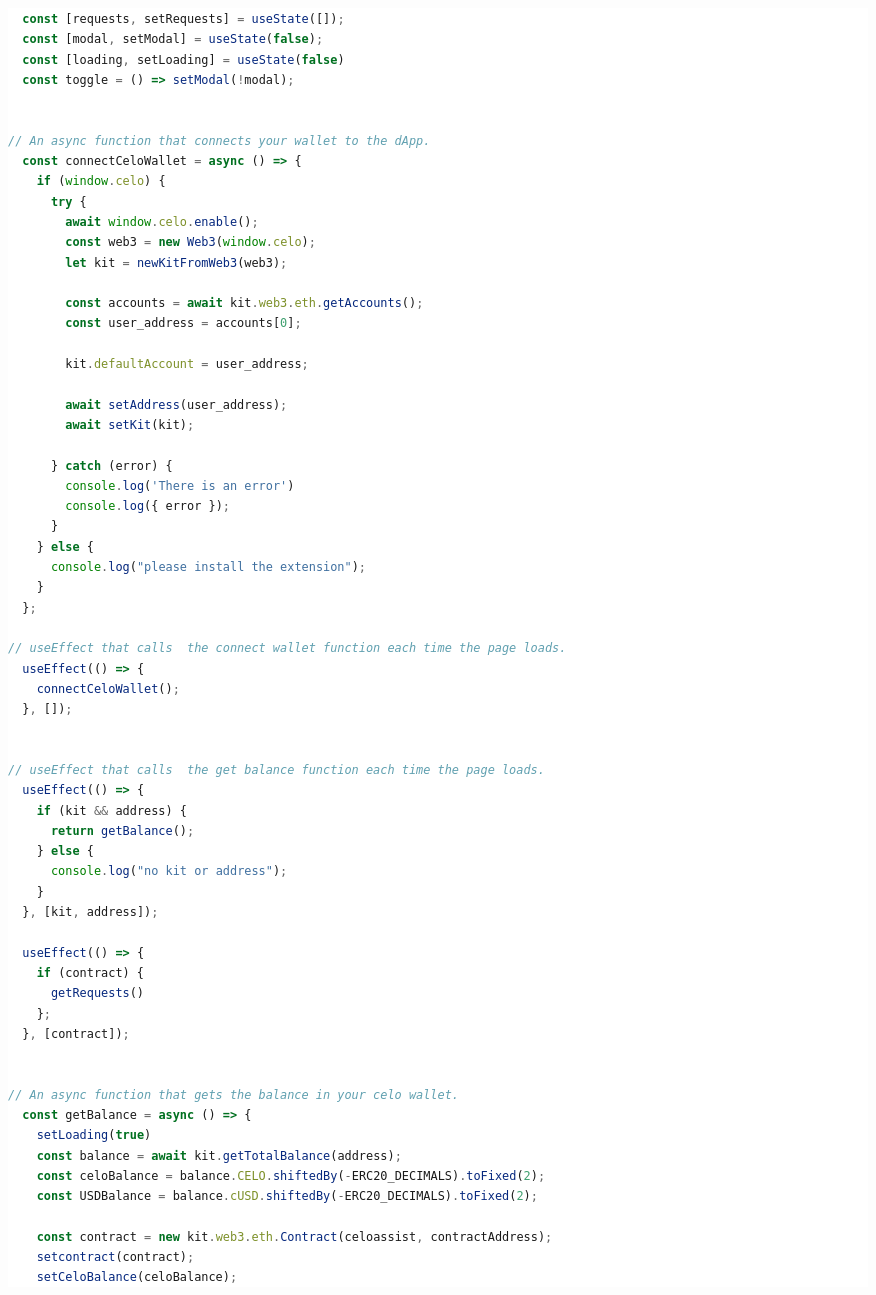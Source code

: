 ```js
  const [requests, setRequests] = useState([]);
  const [modal, setModal] = useState(false);
  const [loading, setLoading] = useState(false)
  const toggle = () => setModal(!modal);


// An async function that connects your wallet to the dApp.
  const connectCeloWallet = async () => {
    if (window.celo) {
      try {
        await window.celo.enable();
        const web3 = new Web3(window.celo);
        let kit = newKitFromWeb3(web3);

        const accounts = await kit.web3.eth.getAccounts();
        const user_address = accounts[0];

        kit.defaultAccount = user_address;

        await setAddress(user_address);
        await setKit(kit);

      } catch (error) {
        console.log('There is an error')
        console.log({ error });
      }
    } else {
      console.log("please install the extension");
    }
  };

// useEffect that calls  the connect wallet function each time the page loads.
  useEffect(() => {
    connectCeloWallet();
  }, []);


// useEffect that calls  the get balance function each time the page loads.  
  useEffect(() => {
    if (kit && address) {
      return getBalance();
    } else {
      console.log("no kit or address");
    }
  }, [kit, address]);

  useEffect(() => {
    if (contract) {
      getRequests()
    };
  }, [contract]);


// An async function that gets the balance in your celo wallet.
  const getBalance = async () => {
    setLoading(true)
    const balance = await kit.getTotalBalance(address);
    const celoBalance = balance.CELO.shiftedBy(-ERC20_DECIMALS).toFixed(2);
    const USDBalance = balance.cUSD.shiftedBy(-ERC20_DECIMALS).toFixed(2);

    const contract = new kit.web3.eth.Contract(celoassist, contractAddress);
    setcontract(contract);
    setCeloBalance(celoBalance);
```